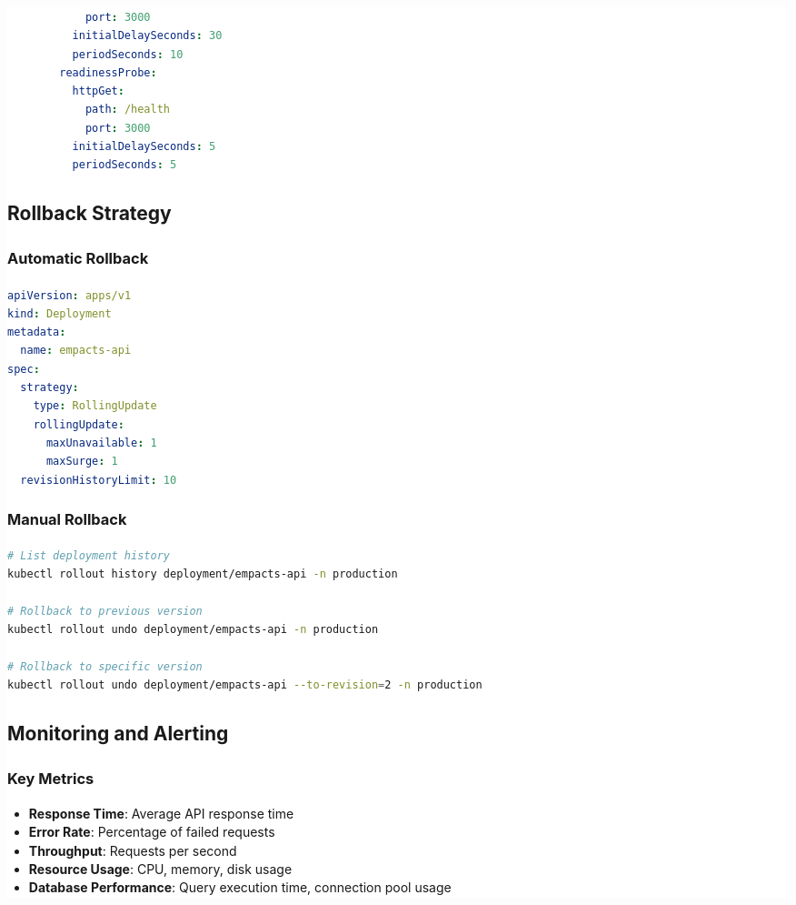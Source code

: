 ```yaml
            port: 3000
          initialDelaySeconds: 30
          periodSeconds: 10
        readinessProbe:
          httpGet:
            path: /health
            port: 3000
          initialDelaySeconds: 5
          periodSeconds: 5
```

## Rollback Strategy

### Automatic Rollback

```yaml
apiVersion: apps/v1
kind: Deployment
metadata:
  name: empacts-api
spec:
  strategy:
    type: RollingUpdate
    rollingUpdate:
      maxUnavailable: 1
      maxSurge: 1
  revisionHistoryLimit: 10
```

### Manual Rollback

```bash
# List deployment history
kubectl rollout history deployment/empacts-api -n production

# Rollback to previous version
kubectl rollout undo deployment/empacts-api -n production

# Rollback to specific version
kubectl rollout undo deployment/empacts-api --to-revision=2 -n production
```

## Monitoring and Alerting

### Key Metrics

- **Response Time**: Average API response time
- **Error Rate**: Percentage of failed requests
- **Throughput**: Requests per second
- **Resource Usage**: CPU, memory, disk usage
- **Database Performance**: Query execution time, connection pool usage
